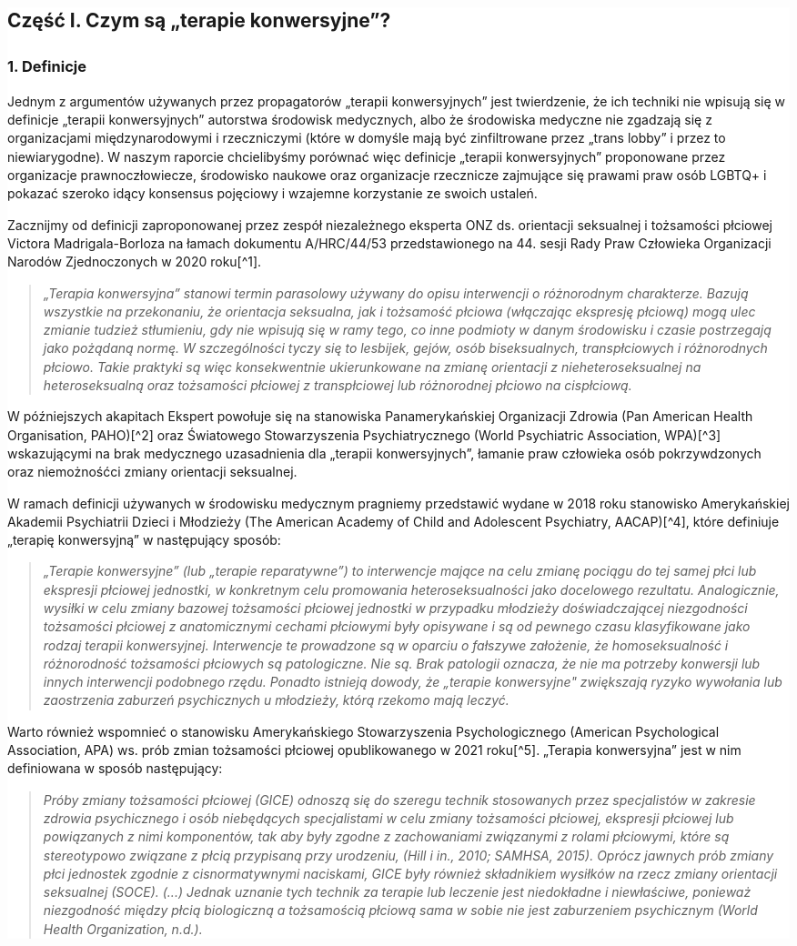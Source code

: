 ## Część I. Czym są „terapie konwersyjne”?

### 1. Definicje
Jednym z argumentów używanych przez propagatorów „terapii konwersyjnych” jest twierdzenie, że ich techniki nie wpisują się w definicje „terapii konwersyjnych” autorstwa środowisk medycznych, albo że środowiska medyczne nie zgadzają się z organizacjami międzynarodowymi i rzeczniczymi (które w domyśle mają być zinfiltrowane przez „trans lobby” i przez to niewiarygodne). W naszym raporcie chcielibyśmy porównać więc definicje „terapii konwersyjnych” proponowane przez organizacje prawnoczłowiecze, środowisko naukowe oraz organizacje rzecznicze zajmujące się prawami praw osób LGBTQ+ i pokazać szeroko idący konsensus pojęciowy i wzajemne korzystanie ze swoich ustaleń. 

Zacznijmy od definicji zaproponowanej przez zespół niezależnego eksperta ONZ ds. orientacji seksualnej i tożsamości płciowej Victora Madrigala-Borloza na łamach dokumentu A/HRC/44/53 przedstawionego na 44. sesji Rady Praw Człowieka Organizacji Narodów Zjednoczonych w 2020 roku[^1]. 

> *„Terapia konwersyjna” stanowi termin parasolowy używany do opisu interwencji o różnorodnym charakterze. Bazują wszystkie na przekonaniu, że orientacja seksualna, jak i tożsamość płciowa (włączając ekspresję płciową) mogą ulec zmianie tudzież stłumieniu, gdy nie wpisują się w ramy tego, co inne podmioty w danym środowisku i czasie postrzegają jako pożądaną normę. W szczególności tyczy się to lesbijek, gejów, osób biseksualnych, transpłciowych i różnorodnych płciowo. Takie praktyki są więc konsekwentnie ukierunkowane na zmianę orientacji z nieheteroseksualnej na heteroseksualną oraz tożsamości płciowej z transpłciowej lub różnorodnej płciowo na cispłciową.*

W późniejszych akapitach Ekspert powołuje się na stanowiska Panamerykańskiej Organizacji Zdrowia (Pan American Health Organisation, PAHO)[^2] oraz Światowego Stowarzyszenia Psychiatrycznego (World Psychiatric Association, WPA)[^3] wskazującymi na brak medycznego uzasadnienia dla „terapii konwersyjnych”, łamanie praw człowieka osób pokrzywdzonych oraz niemożnośćci zmiany orientacji seksualnej. 

W ramach definicji używanych w środowisku medycznym pragniemy przedstawić wydane w 2018 roku stanowisko Amerykańskiej Akademii Psychiatrii Dzieci i Młodzieży (The American Academy of Child and Adolescent Psychiatry, AACAP)[^4], które definiuje „terapię konwersyjną” w następujący sposób:

> *„Terapie konwersyjne” (lub „terapie reparatywne”) to interwencje mające na celu zmianę pociągu do tej samej płci lub ekspresji płciowej jednostki, w konkretnym celu promowania heteroseksualności jako docelowego rezultatu. Analogicznie, wysiłki w celu zmiany bazowej tożsamości płciowej jednostki w przypadku młodzieży doświadczającej niezgodności tożsamości płciowej z anatomicznymi cechami płciowymi były opisywane i są od pewnego czasu klasyfikowane jako rodzaj terapii konwersyjnej. Interwencje te prowadzone są w oparciu o fałszywe założenie, że homoseksualność i różnorodność tożsamości płciowych są patologiczne. Nie są. Brak patologii oznacza, że nie ma potrzeby konwersji lub innych interwencji podobnego rzędu. Ponadto istnieją dowody, że „terapie konwersyjne" zwiększają ryzyko wywołania lub zaostrzenia zaburzeń psychicznych u młodzieży, którą rzekomo mają leczyć.*

Warto również wspomnieć o stanowisku Amerykańskiego Stowarzyszenia Psychologicznego (American Psychological Association, APA) ws. prób zmian tożsamości płciowej opublikowanego w 2021 roku[^5]. „Terapia konwersyjna” jest w nim definiowana w sposób następujący:

>*Próby zmiany tożsamości płciowej (GICE) odnoszą się do szeregu technik stosowanych przez specjalistów w zakresie zdrowia psychicznego i osób niebędących specjalistami w celu zmiany tożsamości płciowej, ekspresji płciowej lub powiązanych z nimi komponentów, tak aby były zgodne z zachowaniami związanymi z rolami płciowymi, które są stereotypowo związane z płcią przypisaną przy urodzeniu, (Hill i in., 2010; SAMHSA, 2015). Oprócz jawnych prób zmiany płci jednostek zgodnie z cisnormatywnymi naciskami, GICE były również składnikiem wysiłków na rzecz zmiany orientacji seksualnej (SOCE). (...) Jednak uznanie tych technik za terapie lub leczenie jest niedokładne i niewłaściwe, ponieważ niezgodność między płcią biologiczną a tożsamością płciową sama w sobie nie jest zaburzeniem psychicznym (World Health Organization, n.d.).*
